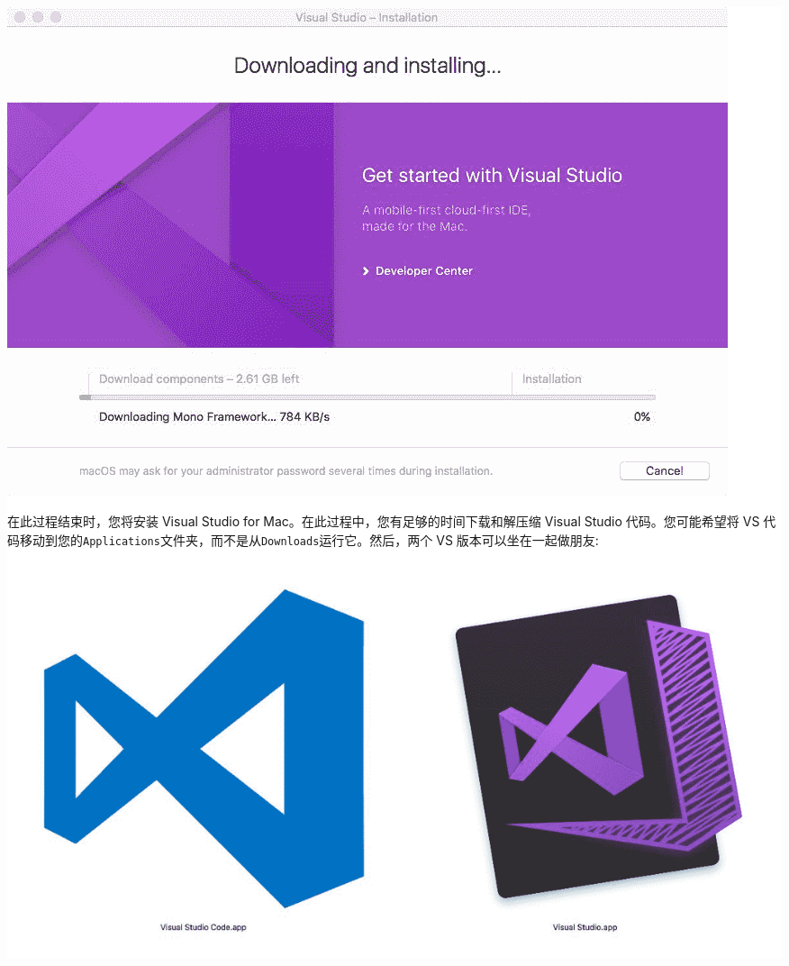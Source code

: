 ![](img/Image00020.jpg)

在此过程结束时，您将安装 Visual Studio for Mac。在此过程中，您有足够的时间下载和解压缩 Visual Studio 代码。您可能希望将 VS 代码移动到您的`Applications`文件夹，而不是从`Downloads`运行它。然后，两个 VS 版本可以坐在一起做朋友:

![](img/Image00021.jpg)
